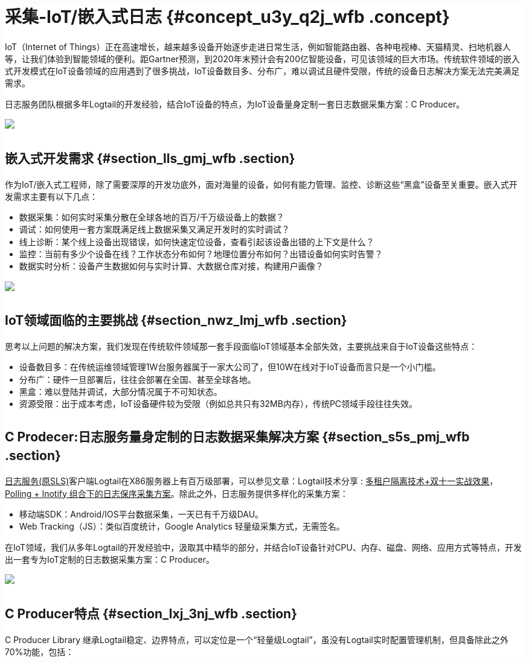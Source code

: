 # 采集-IoT/嵌入式日志 {#concept_u3y_q2j_wfb .concept}

IoT（Internet of Things）正在高速增长，越来越多设备开始逐步走进日常生活，例如智能路由器、各种电视棒、天猫精灵、扫地机器人等，让我们体验到智能领域的便利。距Gartner预测，到2020年末预计会有200亿智能设备，可见该领域的巨大市场。传统软件领域的嵌入式开发模式在IoT设备领域的应用遇到了很多挑战，IoT设备数目多、分布广，难以调试且硬件受限，传统的设备日志解决方案无法完美满足需求。

日志服务团队根据多年Logtail的开发经验，结合IoT设备的特点，为IoT设备量身定制一套日志数据采集方案：C Producer。

![](http://static-aliyun-doc.oss-cn-hangzhou.aliyuncs.com/assets/img/13213/156465610732650_zh-CN.png)

## 嵌入式开发需求 {#section_lls_gmj_wfb .section}

作为IoT/嵌入式工程师，除了需要深厚的开发功底外，面对海量的设备，如何有能力管理、监控、诊断这些“黑盒”设备至关重要。嵌入式开发需求主要有以下几点：

-   数据采集：如何实时采集分散在全球各地的百万/千万级设备上的数据？
-   调试：如何使用一套方案既满足线上数据采集又满足开发时的实时调试？
-   线上诊断：某个线上设备出现错误，如何快速定位设备，查看引起该设备出错的上下文是什么？
-   监控：当前有多少个设备在线？工作状态分布如何？地理位置分布如何？出错设备如何实时告警？
-   数据实时分析：设备产生数据如何与实时计算、大数据仓库对接，构建用户画像？

![](http://static-aliyun-doc.oss-cn-hangzhou.aliyuncs.com/assets/img/13213/156465610732652_zh-CN.png)

## IoT领域面临的主要挑战 {#section_nwz_lmj_wfb .section}

思考以上问题的解决方案，我们发现在传统软件领域那一套手段面临IoT领域基本全部失效，主要挑战来自于IoT设备这些特点：

-   设备数目多：在传统运维领域管理1W台服务器属于一家大公司了，但10W在线对于IoT设备而言只是一个小门槛。
-   分布广：硬件一旦部署后，往往会部署在全国、甚至全球各地。
-   黑盒：难以登陆并调试，大部分情况属于不可知状态。
-   资源受限：出于成本考虑，IoT设备硬件较为受限（例如总共只有32MB内存），传统PC领域手段往往失效。

## C Prodecer:日志服务量身定制的日志数据采集解决方案 {#section_s5s_pmj_wfb .section}

[日志服务\(原SLS\)](https://www.aliyun.com/product/sls?spm)客户端Logtail在X86服务器上有百万级部署，可以参见文章：Logtail技术分享 : [多租户隔离技术+双十一实战效果](https://yq.aliyun.com/articles/251629?spm=a2c4g.11186623.2.22.2dfc505eazEyHL)，[Polling + Inotify 组合下的日志保序采集方案](https://yq.aliyun.com/articles/204554?spm=a2c4g.11186623.2.23.2dfc505eazEyHL)。除此之外，日志服务提供多样化的采集方案：

-   移动端SDK：Android/IOS平台数据采集，一天已有千万级DAU。
-   Web Tracking（JS）：类似百度统计，Google Analytics 轻量级采集方式，无需签名。

在IoT领域，我们从多年Logtail的开发经验中，汲取其中精华的部分，并结合IoT设备针对CPU、内存、磁盘、网络、应用方式等特点，开发出一套专为IoT定制的日志数据采集方案：C Producer。

![](http://static-aliyun-doc.oss-cn-hangzhou.aliyuncs.com/assets/img/13213/156465610832653_zh-CN.png)

## C Producer特点 {#section_lxj_3nj_wfb .section}

C Producer Library 继承Logtail稳定、边界特点，可以定位是一个“轻量级Logtail”，虽没有Logtail实时配置管理机制，但具备除此之外70%功能，包括：
